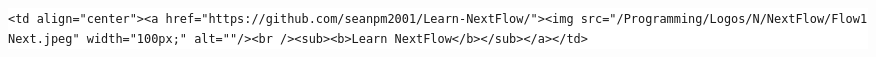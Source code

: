     <td align="center"><a href="https://github.com/seanpm2001/Learn-NextFlow/"><img src="/Programming/Logos/N/NextFlow/Flow1Next.jpeg" width="100px;" alt=""/><br /><sub><b>Learn NextFlow</b></sub></a></td>